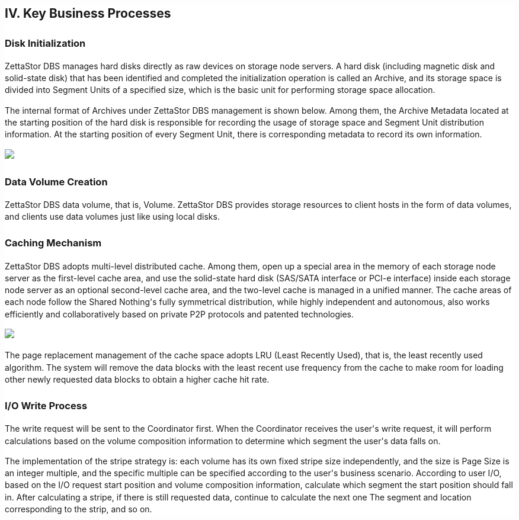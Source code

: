 ## IV. Key Business Processes

### Disk Initialization

ZettaStor DBS manages hard disks directly as raw devices on storage node servers. A hard disk (including magnetic disk and solid-state disk) that has been identified and completed the initialization operation is called an Archive, and its storage space is divided into Segment Units of a specified size, which is the basic unit for performing storage space allocation.

The internal format of Archives under ZettaStor DBS management is shown below. Among them, the Archive Metadata located at the starting position of the hard disk is responsible for recording the usage of storage space and Segment Unit distribution information. At the starting position of every Segment Unit, there is corresponding metadata to record its own information.

<img src="https://zdbs.io/devguide/media/image6.jpg" />





### Data Volume Creation

ZettaStor DBS data volume, that is, Volume. ZettaStor
DBS provides storage resources to client hosts in the form of data volumes, and clients use data volumes just like using local disks.

### Caching Mechanism

ZettaStor DBS adopts multi-level distributed cache. Among them, open up a special area in the memory of each storage node server as the first-level cache area, and use the solid-state hard disk (SAS/SATA interface or PCI-e interface) inside each storage node server as an optional second-level cache area, and the two-level cache is managed in a unified manner. The cache areas of each node follow the Shared
Nothing's fully symmetrical distribution, while highly independent and autonomous, also works efficiently and collaboratively based on private P2P protocols and patented technologies.

<img src="https://zdbs.io/devguide/media/image7.png" />

The page replacement management of the cache space adopts LRU (Least Recently
Used), that is, the least recently used algorithm. The system will remove the data blocks with the least recent use frequency from the cache to make room for loading other newly requested data blocks to obtain a higher cache hit rate.

### I/O Write Process

The write request will be sent to the Coordinator first. When the Coordinator receives the user's write request, it will perform calculations based on the volume composition information to determine which segment the user's data falls on.

The implementation of the stripe strategy is: each volume has its own fixed stripe size independently, and the size is Page
Size is an integer multiple, and the specific multiple can be specified according to the user's business scenario. According to user I/O, based on the I/O request start position and volume composition information, calculate which segment the start position should fall in. After calculating a stripe, if there is still requested data, continue to calculate the next one The segment and location corresponding to the strip, and so on.
